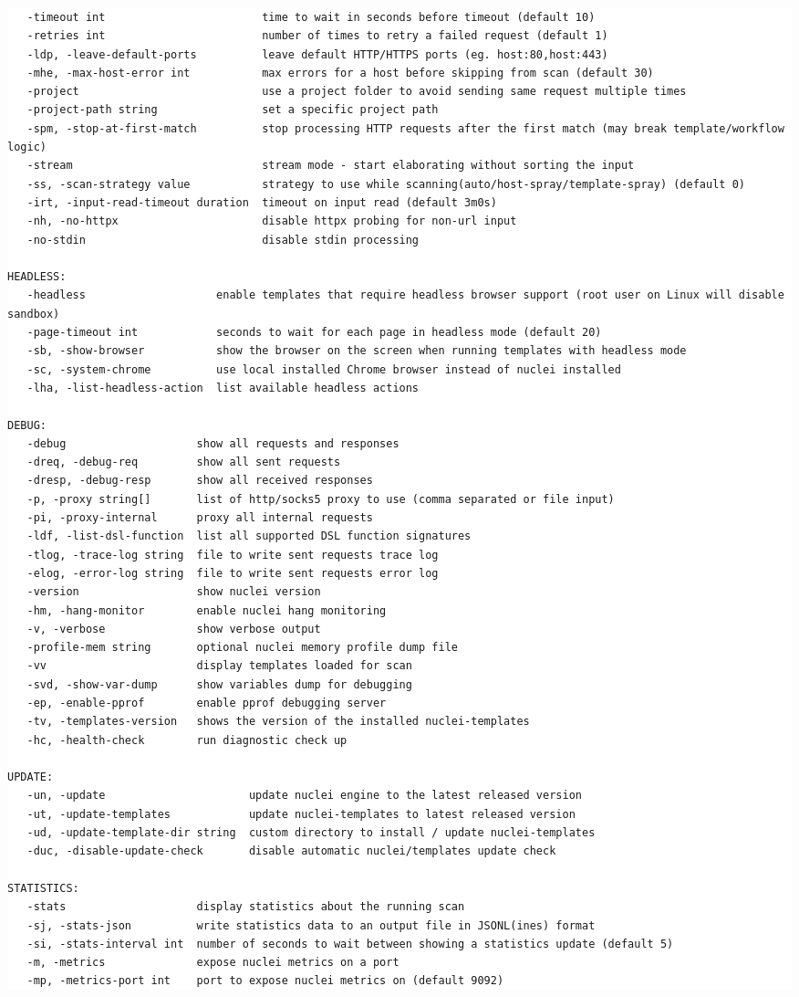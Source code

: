 ```
   -timeout int                        time to wait in seconds before timeout (default 10)
   -retries int                        number of times to retry a failed request (default 1)
   -ldp, -leave-default-ports          leave default HTTP/HTTPS ports (eg. host:80,host:443)
   -mhe, -max-host-error int           max errors for a host before skipping from scan (default 30)
   -project                            use a project folder to avoid sending same request multiple times
   -project-path string                set a specific project path 
   -spm, -stop-at-first-match          stop processing HTTP requests after the first match (may break template/workflow logic)
   -stream                             stream mode - start elaborating without sorting the input
   -ss, -scan-strategy value           strategy to use while scanning(auto/host-spray/template-spray) (default 0)
   -irt, -input-read-timeout duration  timeout on input read (default 3m0s)
   -nh, -no-httpx                      disable httpx probing for non-url input
   -no-stdin                           disable stdin processing

HEADLESS:
   -headless                    enable templates that require headless browser support (root user on Linux will disable sandbox)
   -page-timeout int            seconds to wait for each page in headless mode (default 20)
   -sb, -show-browser           show the browser on the screen when running templates with headless mode
   -sc, -system-chrome          use local installed Chrome browser instead of nuclei installed
   -lha, -list-headless-action  list available headless actions

DEBUG:
   -debug                    show all requests and responses
   -dreq, -debug-req         show all sent requests
   -dresp, -debug-resp       show all received responses
   -p, -proxy string[]       list of http/socks5 proxy to use (comma separated or file input)
   -pi, -proxy-internal      proxy all internal requests
   -ldf, -list-dsl-function  list all supported DSL function signatures
   -tlog, -trace-log string  file to write sent requests trace log
   -elog, -error-log string  file to write sent requests error log
   -version                  show nuclei version
   -hm, -hang-monitor        enable nuclei hang monitoring
   -v, -verbose              show verbose output
   -profile-mem string       optional nuclei memory profile dump file
   -vv                       display templates loaded for scan
   -svd, -show-var-dump      show variables dump for debugging
   -ep, -enable-pprof        enable pprof debugging server
   -tv, -templates-version   shows the version of the installed nuclei-templates
   -hc, -health-check        run diagnostic check up

UPDATE:
   -un, -update                      update nuclei engine to the latest released version
   -ut, -update-templates            update nuclei-templates to latest released version
   -ud, -update-template-dir string  custom directory to install / update nuclei-templates
   -duc, -disable-update-check       disable automatic nuclei/templates update check

STATISTICS:
   -stats                    display statistics about the running scan
   -sj, -stats-json          write statistics data to an output file in JSONL(ines) format
   -si, -stats-interval int  number of seconds to wait between showing a statistics update (default 5)
   -m, -metrics              expose nuclei metrics on a port
   -mp, -metrics-port int    port to expose nuclei metrics on (default 9092)
```
